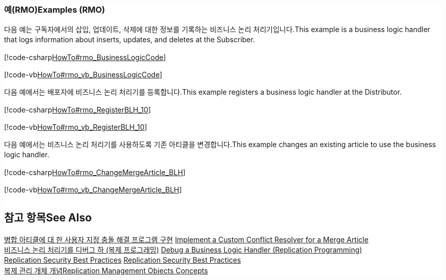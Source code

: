 ###  <a name="examples-rmo"></a><a name="PShellExample"></a> <span data-ttu-id="5b8d0-221">예(RMO)</span><span class="sxs-lookup"><span data-stu-id="5b8d0-221">Examples (RMO)</span></span>  
 <span data-ttu-id="5b8d0-222">다음 예는 구독자에서의 삽입, 업데이트, 삭제에 대한 정보를 기록하는 비즈니스 논리 처리기입니다.</span><span class="sxs-lookup"><span data-stu-id="5b8d0-222">This example is a business logic handler that logs information about inserts, updates, and deletes at the Subscriber.</span></span>  
  
 [!code-csharp[HowTo#rmo_BusinessLogicCode](../../snippets/csharp/SQL15/replication/howto/cs/businesslogic.cs#rmo_businesslogiccode)]  
  
 [!code-vb[HowTo#rmo_vb_BusinessLogicCode](../../snippets/visualbasic/SQL15/replication/howto/vb/businesslogic.vb#rmo_vb_businesslogiccode)]  
  
 <span data-ttu-id="5b8d0-223">다음 예에서는 배포자에 비즈니스 논리 처리기를 등록합니다.</span><span class="sxs-lookup"><span data-stu-id="5b8d0-223">This example registers a business logic handler at the Distributor.</span></span>  
  
 [!code-csharp[HowTo#rmo_RegisterBLH_10](../../snippets/csharp/SQL15/replication/howto/cs/rmotestevelope.cs#rmo_registerblh_10)]  
  
 [!code-vb[HowTo#rmo_vb_RegisterBLH_10](../../snippets/visualbasic/SQL15/replication/howto/vb/rmotestenv.vb#rmo_vb_registerblh_10)]  
  
 <span data-ttu-id="5b8d0-224">다음 예에서는 비즈니스 논리 처리기를 사용하도록 기존 아티클을 변경합니다.</span><span class="sxs-lookup"><span data-stu-id="5b8d0-224">This example changes an existing article to use the business logic handler.</span></span>  
  
 [!code-csharp[HowTo#rmo_ChangeMergeArticle_BLH](../../snippets/csharp/SQL15/replication/howto/cs/rmotestevelope.cs#rmo_changemergearticle_blh)]  
  
 [!code-vb[HowTo#rmo_vb_ChangeMergeArticle_BLH](../../snippets/visualbasic/SQL15/replication/howto/vb/rmotestenv.vb#rmo_vb_changemergearticle_blh)]  
  
## <a name="see-also"></a><span data-ttu-id="5b8d0-225">참고 항목</span><span class="sxs-lookup"><span data-stu-id="5b8d0-225">See Also</span></span>  
 <span data-ttu-id="5b8d0-226">[병합 아티클에 대 한 사용자 지정 충돌 해결 프로그램 구현](implement-a-custom-conflict-resolver-for-a-merge-article.md) </span><span class="sxs-lookup"><span data-stu-id="5b8d0-226">[Implement a Custom Conflict Resolver for a Merge Article](implement-a-custom-conflict-resolver-for-a-merge-article.md) </span></span>  
 <span data-ttu-id="5b8d0-227">[비즈니스 논리 처리기를 디버그 하 &#40;복제 프로그래밍&#41;](debug-a-business-logic-handler-replication-programming.md) </span><span class="sxs-lookup"><span data-stu-id="5b8d0-227">[Debug a Business Logic Handler &#40;Replication Programming&#41;](debug-a-business-logic-handler-replication-programming.md) </span></span>  
 <span data-ttu-id="5b8d0-228">[Replication Security Best Practices](security/replication-security-best-practices.md) </span><span class="sxs-lookup"><span data-stu-id="5b8d0-228">[Replication Security Best Practices](security/replication-security-best-practices.md) </span></span>  
 [<span data-ttu-id="5b8d0-229">복제 관리 개체 개념</span><span class="sxs-lookup"><span data-stu-id="5b8d0-229">Replication Management Objects Concepts</span></span>](concepts/replication-management-objects-concepts.md)  
  
  
